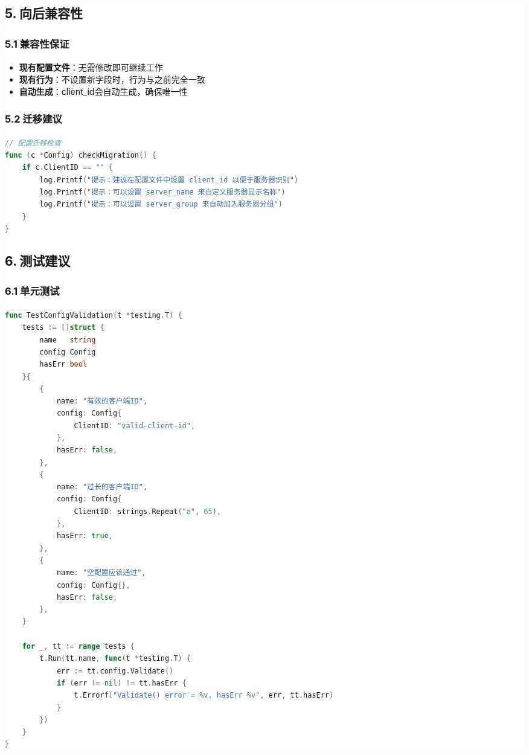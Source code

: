 ## 5. 向后兼容性

### 5.1 兼容性保证
- **现有配置文件**：无需修改即可继续工作
- **现有行为**：不设置新字段时，行为与之前完全一致
- **自动生成**：client_id会自动生成，确保唯一性

### 5.2 迁移建议
```go
// 配置迁移检查
func (c *Config) checkMigration() {
    if c.ClientID == "" {
        log.Printf("提示：建议在配置文件中设置 client_id 以便于服务器识别")
        log.Printf("提示：可以设置 server_name 来自定义服务器显示名称")
        log.Printf("提示：可以设置 server_group 来自动加入服务器分组")
    }
}
```

## 6. 测试建议

### 6.1 单元测试
```go
func TestConfigValidation(t *testing.T) {
    tests := []struct {
        name   string
        config Config
        hasErr bool
    }{
        {
            name: "有效的客户端ID",
            config: Config{
                ClientID: "valid-client-id",
            },
            hasErr: false,
        },
        {
            name: "过长的客户端ID",
            config: Config{
                ClientID: strings.Repeat("a", 65),
            },
            hasErr: true,
        },
        {
            name: "空配置应该通过",
            config: Config{},
            hasErr: false,
        },
    }
    
    for _, tt := range tests {
        t.Run(tt.name, func(t *testing.T) {
            err := tt.config.Validate()
            if (err != nil) != tt.hasErr {
                t.Errorf("Validate() error = %v, hasErr %v", err, tt.hasErr)
            }
        })
    }
}
```
